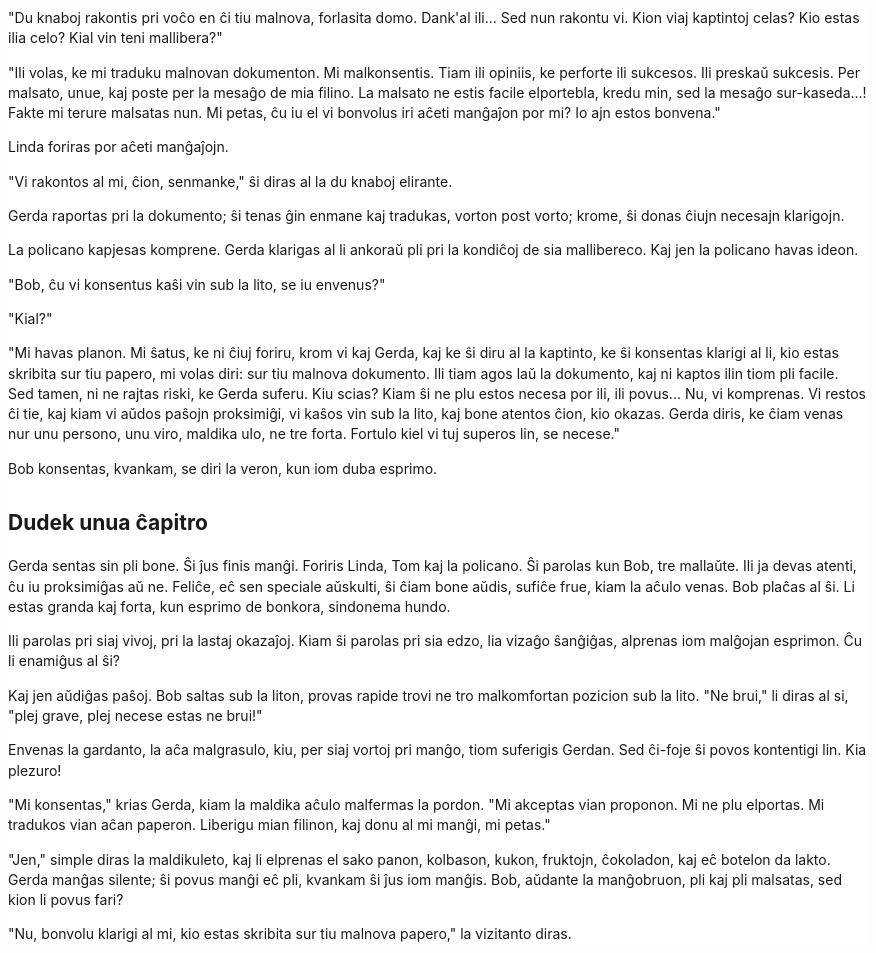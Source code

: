 "Du knaboj rakontis pri voĉo en ĉi tiu malnova, forlasita domo. Dank'al ili... Sed nun rakontu vi. Kion viaj kaptintoj celas? Kio estas ilia celo? Kial vin teni mallibera?"

"Ili volas, ke mi traduku malnovan dokumenton. Mi malkonsentis. Tiam ili opiniis, ke perforte ili sukcesos. Ili preskaŭ sukcesis. Per malsato, unue, kaj poste per la mesaĝo de mia filino. La malsato ne estis facile elportebla, kredu min, sed la mesaĝo sur-kaseda...! Fakte mi terure malsatas nun. Mi petas, ĉu iu el vi bonvolus iri aĉeti manĝaĵon por mi? Io ajn estos bonvena."

Linda foriras por aĉeti manĝaĵojn.

"Vi rakontos al mi, ĉion, senmanke," ŝi diras al la du knaboj elirante.

Gerda raportas pri la dokumento; ŝi tenas ĝin enmane kaj tradukas, vorton post vorto; krome, ŝi donas ĉiujn necesajn klarigojn.

La policano kapjesas komprene. Gerda klarigas al li ankoraŭ pli pri la kondiĉoj de sia mallibereco. Kaj jen la policano havas ideon.

"Bob, ĉu vi konsentus kaŝi vin sub la lito, se iu envenus?"

"Kial?"

"Mi havas planon. Mi ŝatus, ke ni ĉiuj foriru, krom vi kaj Gerda, kaj ke ŝi diru al la kaptinto, ke ŝi konsentas klarigi al li, kio estas skribita sur tiu papero, mi volas diri: sur tiu malnova dokumento. Ili tiam agos laŭ la dokumento, kaj ni kaptos ilin tiom pli facile. Sed tamen, ni ne rajtas riski, ke Gerda suferu. Kiu scias? Kiam ŝi ne plu estos necesa por ili, ili povus... Nu, vi komprenas. Vi restos ĉi tie, kaj kiam vi aŭdos paŝojn proksimiĝi, vi kaŝos vin sub la lito, kaj bone atentos ĉion, kio okazas. Gerda diris, ke ĉiam venas nur unu persono, unu viro, maldika ulo, ne tre forta. Fortulo kiel vi tuj superos lin, se necese."

Bob konsentas, kvankam, se diri la veron, kun iom duba esprimo.

## Dudek unua ĉapitro

Gerda sentas sin pli bone. Ŝi ĵus finis manĝi. Foriris Linda, Tom kaj la policano. Ŝi parolas kun Bob, tre mallaŭte. Ili ja devas atenti, ĉu iu proksimiĝas aŭ ne. Feliĉe, eĉ sen speciale aŭskulti, ŝi ĉiam bone aŭdis, sufiĉe frue, kiam la aĉulo venas. Bob plaĉas al ŝi. Li estas granda kaj forta, kun esprimo de bonkora, sindonema hundo.

Ili parolas pri siaj vivoj, pri la lastaj okazaĵoj. Kiam ŝi parolas pri sia edzo, lia vizaĝo ŝanĝiĝas, alprenas iom malĝojan esprimon. Ĉu li enamiĝus al ŝi?

Kaj jen aŭdiĝas paŝoj. Bob saltas sub la liton, provas rapide trovi ne tro malkomfortan pozicion sub la lito. "Ne brui," li diras al si, "plej grave, plej necese estas ne brui!"

Envenas la gardanto, la aĉa malgrasulo, kiu, per siaj vortoj pri manĝo, tiom suferigis Gerdan. Sed ĉi-foje ŝi povos kontentigi lin. Kia plezuro!

"Mi konsentas," krias Gerda, kiam la maldika aĉulo malfermas la pordon. "Mi akceptas vian proponon. Mi ne plu elportas. Mi tradukos vian aĉan paperon. Liberigu mian filinon, kaj donu al mi manĝi, mi petas."

"Jen," simple diras la maldikuleto, kaj li elprenas el sako panon, kolbason, kukon, fruktojn, ĉokoladon, kaj eĉ botelon da lakto. Gerda manĝas silente; ŝi povus manĝi eĉ pli, kvankam ŝi ĵus iom manĝis. Bob, aŭdante la manĝobruon, pli kaj pli malsatas, sed kion li povus fari?

"Nu, bonvolu klarigi al mi, kio estas skribita sur tiu malnova papero," la vizitanto diras.
